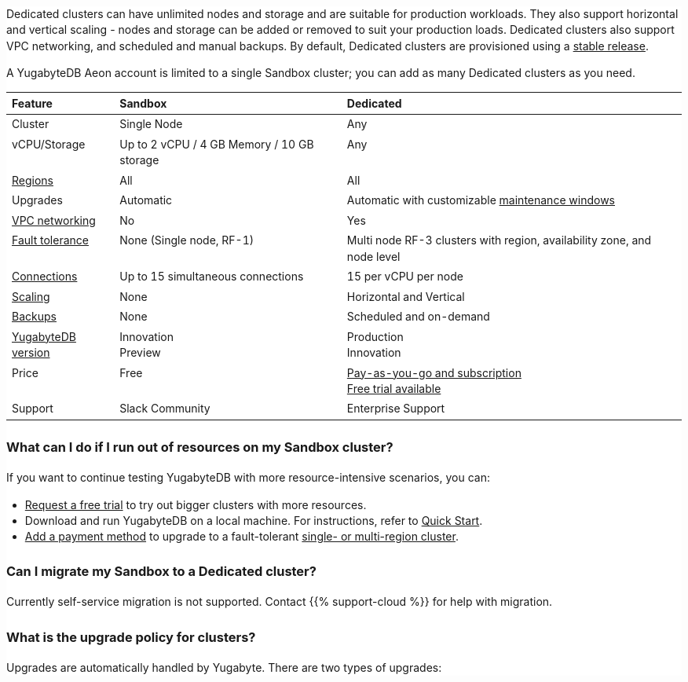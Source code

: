 Dedicated clusters can have unlimited nodes and storage and are suitable for production workloads. They also support horizontal and vertical scaling - nodes and storage can be added or removed to suit your production loads. Dedicated clusters also support VPC networking, and scheduled and manual backups. By default, Dedicated clusters are provisioned using a [stable release](#what-version-of-yugabytedb-does-my-cluster-run-on).

A YugabyteDB Aeon account is limited to a single Sandbox cluster; you can add as many Dedicated clusters as you need.

| Feature | Sandbox | Dedicated |
| :------ | :------ | :-------- |
| Cluster | Single Node | Any |
| vCPU/Storage | Up to 2 vCPU / 4 GB Memory / 10 GB storage | Any |
| [Regions](../../yugabyte-cloud/cloud-basics/create-clusters-overview/#cloud-provider-regions) | All | All |
| Upgrades | Automatic | Automatic with customizable [maintenance windows](../../yugabyte-cloud/cloud-clusters/cloud-maintenance/) |
| [VPC networking](../../yugabyte-cloud/cloud-basics/cloud-vpcs/) | No | Yes |
| [Fault tolerance](../../yugabyte-cloud/cloud-basics/create-clusters-overview/#fault-tolerance) | None (Single node, RF-1) | Multi node RF-3 clusters with region, availability zone, and node level |
| [Connections](../../yugabyte-cloud/cloud-basics/create-clusters-overview/#sizing) | Up to 15 simultaneous connections | 15 per vCPU per node |
| [Scaling](../../yugabyte-cloud/cloud-clusters/configure-clusters/) | None | Horizontal and Vertical |
| [Backups](../../yugabyte-cloud/cloud-clusters/backup-clusters/) | None | Scheduled and on-demand |
| [YugabyteDB version](#what-version-of-yugabytedb-does-my-cluster-run-on) | Innovation<br>Preview | Production<br>Innovation |
| Price | Free | [Pay-as-you-go and subscription](#how-is-yugabytedb-aeon-priced)<br>[Free trial available](../../yugabyte-cloud/managed-freetrial/) |
| Support | Slack Community | Enterprise Support |

### What can I do if I run out of resources on my Sandbox cluster?

If you want to continue testing YugabyteDB with more resource-intensive scenarios, you can:

- [Request a free trial](../../yugabyte-cloud/managed-freetrial/) to try out bigger clusters with more resources.
- Download and run YugabyteDB on a local machine. For instructions, refer to [Quick Start](../../quick-start/).
- [Add a payment method](../../yugabyte-cloud/cloud-admin/cloud-billing-profile/) to upgrade to a fault-tolerant [single- or multi-region cluster](../../yugabyte-cloud/cloud-basics/create-clusters-topology/).

### Can I migrate my Sandbox to a Dedicated cluster?

Currently self-service migration is not supported. Contact {{% support-cloud %}} for help with migration.

### What is the upgrade policy for clusters?

Upgrades are automatically handled by Yugabyte. There are two types of upgrades:
